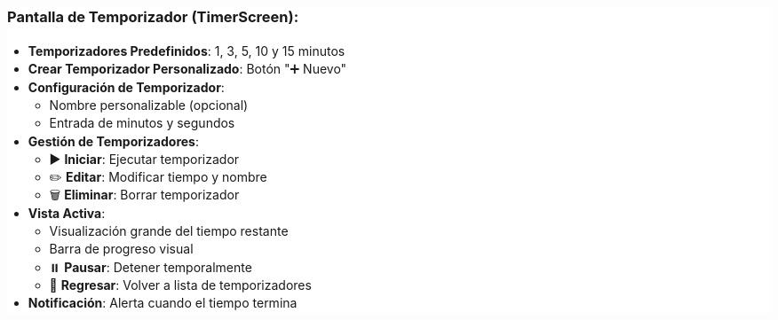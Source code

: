 ### Pantalla de Temporizador (TimerScreen):
- **Temporizadores Predefinidos**: 1, 3, 5, 10 y 15 minutos
- **Crear Temporizador Personalizado**: Botón "➕ Nuevo"
- **Configuración de Temporizador**:
  - Nombre personalizable (opcional)
  - Entrada de minutos y segundos
- **Gestión de Temporizadores**:
  - ▶️ **Iniciar**: Ejecutar temporizador
  - ✏️ **Editar**: Modificar tiempo y nombre
  - 🗑️ **Eliminar**: Borrar temporizador
- **Vista Activa**:
  - Visualización grande del tiempo restante
  - Barra de progreso visual
  - ⏸️ **Pausar**: Detener temporalmente
  - 🔄 **Regresar**: Volver a lista de temporizadores
- **Notificación**: Alerta cuando el tiempo termina
